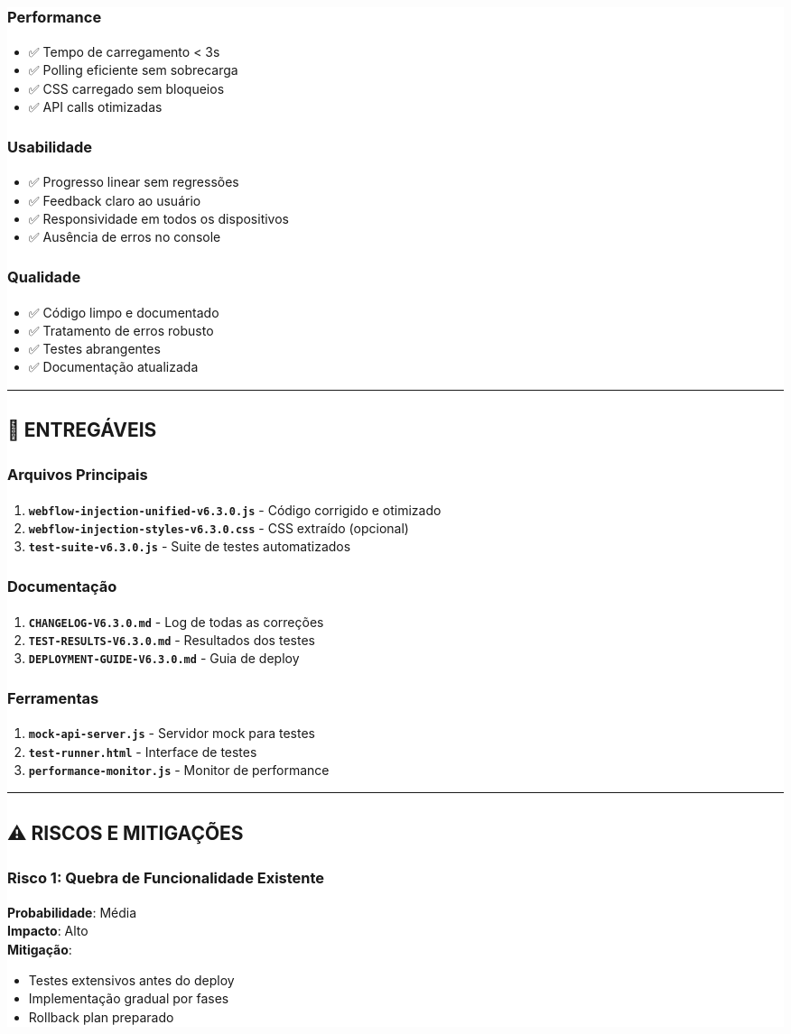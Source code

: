 ### **Performance**
- ✅ Tempo de carregamento < 3s
- ✅ Polling eficiente sem sobrecarga
- ✅ CSS carregado sem bloqueios
- ✅ API calls otimizadas

### **Usabilidade**
- ✅ Progresso linear sem regressões
- ✅ Feedback claro ao usuário
- ✅ Responsividade em todos os dispositivos
- ✅ Ausência de erros no console

### **Qualidade**
- ✅ Código limpo e documentado
- ✅ Tratamento de erros robusto
- ✅ Testes abrangentes
- ✅ Documentação atualizada

---

## 🚀 **ENTREGÁVEIS**

### **Arquivos Principais**
1. **`webflow-injection-unified-v6.3.0.js`** - Código corrigido e otimizado
2. **`webflow-injection-styles-v6.3.0.css`** - CSS extraído (opcional)
3. **`test-suite-v6.3.0.js`** - Suite de testes automatizados

### **Documentação**
1. **`CHANGELOG-V6.3.0.md`** - Log de todas as correções
2. **`TEST-RESULTS-V6.3.0.md`** - Resultados dos testes
3. **`DEPLOYMENT-GUIDE-V6.3.0.md`** - Guia de deploy

### **Ferramentas**
1. **`mock-api-server.js`** - Servidor mock para testes
2. **`test-runner.html`** - Interface de testes
3. **`performance-monitor.js`** - Monitor de performance

---

## ⚠️ **RISCOS E MITIGAÇÕES**

### **Risco 1: Quebra de Funcionalidade Existente**
**Probabilidade**: Média  
**Impacto**: Alto  
**Mitigação**: 
- Testes extensivos antes do deploy
- Implementação gradual por fases
- Rollback plan preparado
